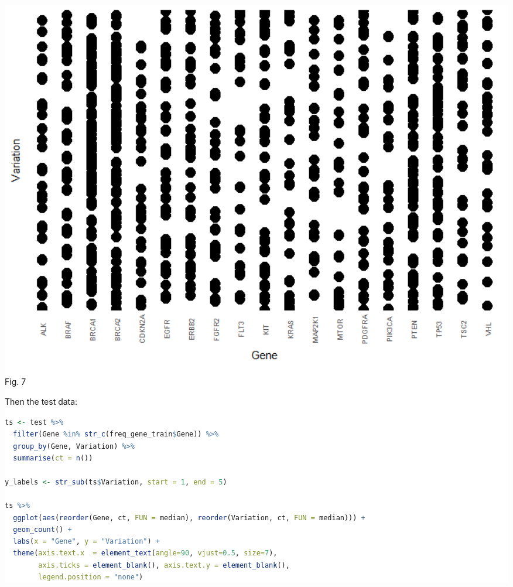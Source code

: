 <img src="script_files/figure-markdown_github/unnamed-chunk-24-1.png" alt="Fig. 7" width="100%" />
<p class="caption">
Fig. 7
</p>

Then the test data:

``` r
ts <- test %>%
  filter(Gene %in% str_c(freq_gene_train$Gene)) %>%
  group_by(Gene, Variation) %>%
  summarise(ct = n())

y_labels <- str_sub(ts$Variation, start = 1, end = 5)
  
ts %>%
  ggplot(aes(reorder(Gene, ct, FUN = median), reorder(Variation, ct, FUN = median))) +
  geom_count() +
  labs(x = "Gene", y = "Variation") +
  theme(axis.text.x  = element_text(angle=90, vjust=0.5, size=7),
        axis.ticks = element_blank(), axis.text.y = element_blank(),
        legend.position = "none")
```
